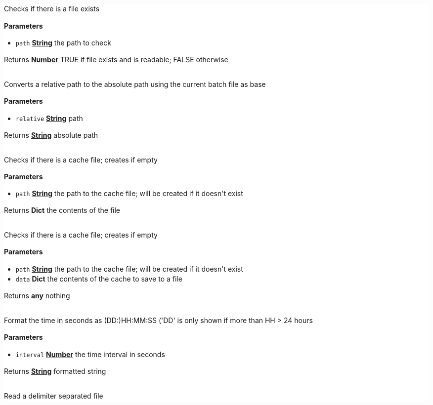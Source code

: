 ## 

Checks if there is a file exists

**Parameters**

-   `path` **[String](https://developer.mozilla.org/docs/Web/JavaScript/Reference/Global_Objects/String)** the path to check

Returns **[Number](https://developer.mozilla.org/docs/Web/JavaScript/Reference/Global_Objects/Number)** TRUE if file exists and is readable; FALSE otherwise

## 

Converts a relative path to the absolute path using the current batch file as base

**Parameters**

-   `relative` **[String](https://developer.mozilla.org/docs/Web/JavaScript/Reference/Global_Objects/String)** path

Returns **[String](https://developer.mozilla.org/docs/Web/JavaScript/Reference/Global_Objects/String)** absolute path

## 

Checks if there is a cache file; creates if empty

**Parameters**

-   `path` **[String](https://developer.mozilla.org/docs/Web/JavaScript/Reference/Global_Objects/String)** the path to the cache file; will be created if it doesn't exist

Returns **Dict** the contents of the file

## 

Checks if there is a cache file; creates if empty

**Parameters**

-   `path` **[String](https://developer.mozilla.org/docs/Web/JavaScript/Reference/Global_Objects/String)** the path to the cache file; will be created if it doesn't exist
-   `data` **Dict** the contents of the cache to save to a file

Returns **any** nothing

## 

Format the time in seconds as (DD:)HH:MM:SS ('DD' is only shown if more than HH > 24 hours

**Parameters**

-   `interval` **[Number](https://developer.mozilla.org/docs/Web/JavaScript/Reference/Global_Objects/Number)** the time interval in seconds

Returns **[String](https://developer.mozilla.org/docs/Web/JavaScript/Reference/Global_Objects/String)** formatted string

## 

Read a delimiter separated file

